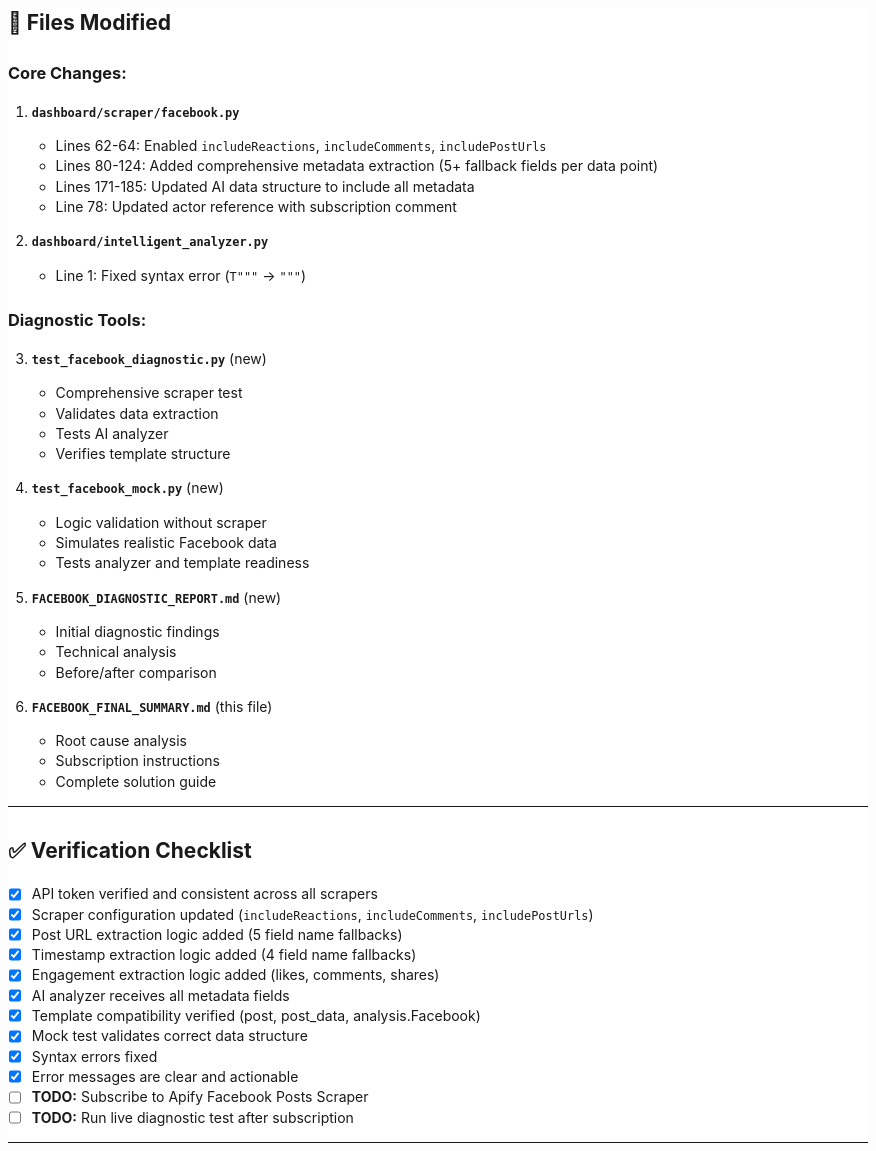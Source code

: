
## 🔧 Files Modified

### Core Changes:
1. **`dashboard/scraper/facebook.py`**
   - Lines 62-64: Enabled `includeReactions`, `includeComments`, `includePostUrls`
   - Lines 80-124: Added comprehensive metadata extraction (5+ fallback fields per data point)
   - Lines 171-185: Updated AI data structure to include all metadata
   - Line 78: Updated actor reference with subscription comment

2. **`dashboard/intelligent_analyzer.py`**
   - Line 1: Fixed syntax error (`T"""` → `"""`)

### Diagnostic Tools:
3. **`test_facebook_diagnostic.py`** (new)
   - Comprehensive scraper test
   - Validates data extraction
   - Tests AI analyzer
   - Verifies template structure

4. **`test_facebook_mock.py`** (new)
   - Logic validation without scraper
   - Simulates realistic Facebook data
   - Tests analyzer and template readiness

5. **`FACEBOOK_DIAGNOSTIC_REPORT.md`** (new)
   - Initial diagnostic findings
   - Technical analysis
   - Before/after comparison

6. **`FACEBOOK_FINAL_SUMMARY.md`** (this file)
   - Root cause analysis
   - Subscription instructions
   - Complete solution guide

---

## ✅ Verification Checklist

- [x] API token verified and consistent across all scrapers
- [x] Scraper configuration updated (`includeReactions`, `includeComments`, `includePostUrls`)
- [x] Post URL extraction logic added (5 field name fallbacks)
- [x] Timestamp extraction logic added (4 field name fallbacks)
- [x] Engagement extraction logic added (likes, comments, shares)
- [x] AI analyzer receives all metadata fields
- [x] Template compatibility verified (post, post_data, analysis.Facebook)
- [x] Mock test validates correct data structure
- [x] Syntax errors fixed
- [x] Error messages are clear and actionable
- [ ] **TODO:** Subscribe to Apify Facebook Posts Scraper
- [ ] **TODO:** Run live diagnostic test after subscription

---